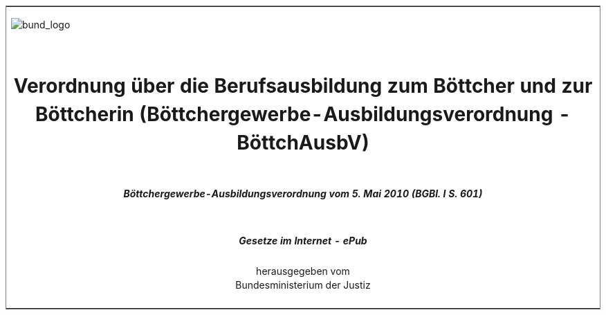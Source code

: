 <span id="DECKBLATT.html"></span>

<table border="0" frame="border" width="100%">

<tr valign="top">

<td align="left">

![bund\_logo](BfJ_2021_Web_de_de.gif)

</td>

<td align="right">

 

</td>

</tr>

<tr align="center" valign="middle">

<td colspan="2">

# Verordnung über die Berufsausbildung zum Böttcher und zur Böttcherin (Böttchergewerbe-Ausbildungsverordnung - BöttchAusbV)

</td>

</tr>

<tr align="center" valign="middle">

<td colspan="2">

##### Böttchergewerbe-Ausbildungsverordnung vom 5. Mai 2010 (BGBl. I S. 601)

</td>

</tr>

<tr align="center" valign="middle">

<td colspan="2">

  
  

##### Gesetze im Internet - ePub  
  
herausgegeben vom  
Bundesministerium der Justiz

</td>

</tr>

<tr align="center" valign="bottom">

<td colspan="2">
